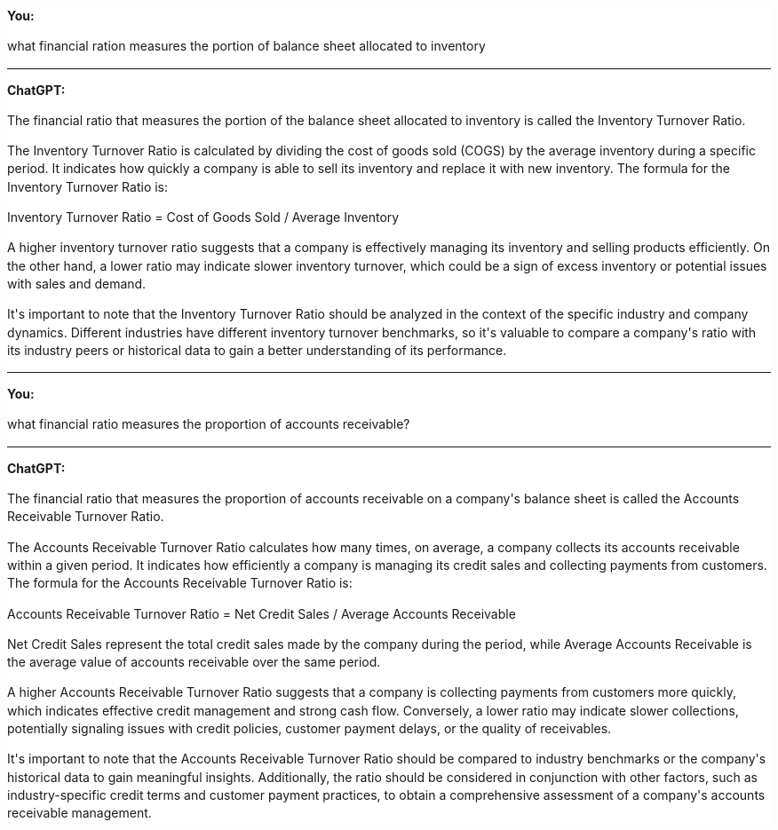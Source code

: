 **You:**

what financial ration measures the portion of  balance sheet allocated to inventory

* * *

**ChatGPT:**

The financial ratio that measures the portion of the balance sheet allocated to inventory is called the Inventory Turnover Ratio.

The Inventory Turnover Ratio is calculated by dividing the cost of goods sold (COGS) by the average inventory during a specific period. It indicates how quickly a company is able to sell its inventory and replace it with new inventory. The formula for the Inventory Turnover Ratio is:

Inventory Turnover Ratio = Cost of Goods Sold / Average Inventory

A higher inventory turnover ratio suggests that a company is effectively managing its inventory and selling products efficiently. On the other hand, a lower ratio may indicate slower inventory turnover, which could be a sign of excess inventory or potential issues with sales and demand.

It's important to note that the Inventory Turnover Ratio should be analyzed in the context of the specific industry and company dynamics. Different industries have different inventory turnover benchmarks, so it's valuable to compare a company's ratio with its industry peers or historical data to gain a better understanding of its performance.

* * *

**You:**

what financial ratio measures the proportion of accounts receivable? 

* * *

**ChatGPT:**

The financial ratio that measures the proportion of accounts receivable on a company's balance sheet is called the Accounts Receivable Turnover Ratio.

The Accounts Receivable Turnover Ratio calculates how many times, on average, a company collects its accounts receivable within a given period. It indicates how efficiently a company is managing its credit sales and collecting payments from customers. The formula for the Accounts Receivable Turnover Ratio is:

Accounts Receivable Turnover Ratio = Net Credit Sales / Average Accounts Receivable

Net Credit Sales represent the total credit sales made by the company during the period, while Average Accounts Receivable is the average value of accounts receivable over the same period.

A higher Accounts Receivable Turnover Ratio suggests that a company is collecting payments from customers more quickly, which indicates effective credit management and strong cash flow. Conversely, a lower ratio may indicate slower collections, potentially signaling issues with credit policies, customer payment delays, or the quality of receivables.

It's important to note that the Accounts Receivable Turnover Ratio should be compared to industry benchmarks or the company's historical data to gain meaningful insights. Additionally, the ratio should be considered in conjunction with other factors, such as industry-specific credit terms and customer payment practices, to obtain a comprehensive assessment of a company's accounts receivable management.

